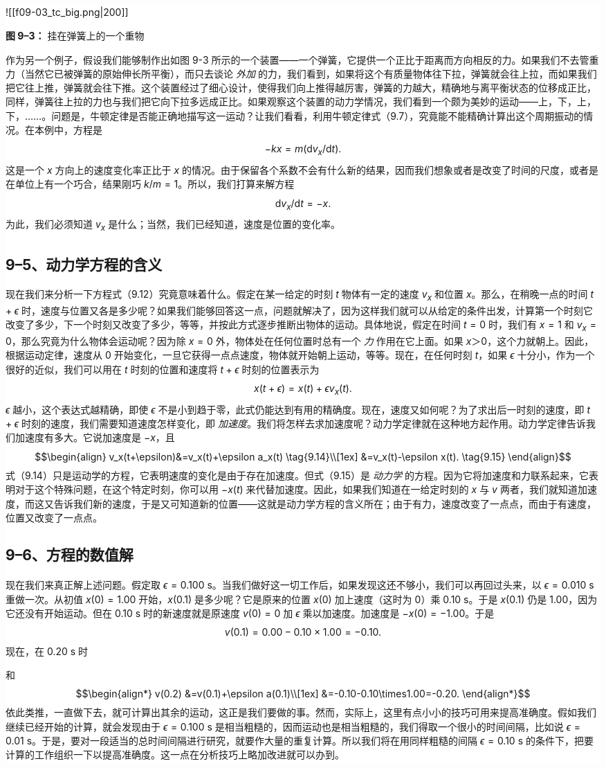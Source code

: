 ![[f09-03_tc_big.png|200]]

**图 9–3：** 挂在弹簧上的一个重物


作为另⼀个例⼦，假设我们能够制作出如图 9-3 所示的⼀个装置——⼀个弹簧，它提供⼀个正⽐于距离⽽⽅向相反的⼒。如果我们不去管重⼒（当然它已被弹簧的原始伸长所平衡），⽽只去谈论 *外加* 的⼒，我们看到，如果将这个有质量物体往下拉，弹簧就会往上拉，⽽如果我们把它往上推，弹簧就会往下推。这个装置经过了细⼼设计，使得我们向上推得越厉害，弹簧的⼒越⼤，精确地与离平衡状态的位移成正⽐，同样，弹簧往上拉的⼒也与我们把它向下拉多远成正⽐。如果观察这个装置的动⼒学情况，我们看到⼀个颇为美妙的运动——上，下，上，下，……。问题是，⽜顿定律是否能正确地描写这⼀运动？让我们看看，利⽤⽜顿定律式（9.7），究竟能不能精确计算出这个周期振动的情况。在本例中，⽅程是
$$\begin{equation}
-kx=m(\mathrm{d}v_x/\mathrm{d}t).            \tag{9.11}
\end{equation}$$
这是⼀个 $x$ ⽅向上的速度变化率正⽐于 $x$ 的情况。由于保留各个系数不会有什么新的结果，因⽽我们想象或者是改变了时间的尺度，或者是在单位上有⼀个巧合，结果刚巧 $k/m=1$。所以，我们打算来解⽅程
$$\begin{equation}
\mathrm{d}v_x/\mathrm{d}t=-x.             \tag{9.12}
\end{equation}$$
为此，我们必须知道 $v_x$ 是什么；当然，我们已经知道，速度是位置的变化率。

## 9–5、动⼒学⽅程的含义

现在我们来分析⼀下⽅程式（9.12）究竟意味着什么。假定在某⼀给定的时刻 $t$ 物体有⼀定的速度 $v_x$ 和位置 $x$。那么，在稍晚⼀点的时间 $t+\epsilon$ 时，速度与位置又各是多少呢？如果我们能够回答这⼀点，问题就解决了，因为这样我们就可以从给定的条件出发，计算第⼀个时刻它改变了多少，下⼀个时刻又改变了多少，等等，并按此⽅式逐步推断出物体的运动。具体地说，假定在时间 $t=0$ 时，我们有 $x=1$ 和 $v_x=0$，那么究竟为什么物体会运动呢？因为除 $x=0$ 外，物体处在任何位置时总有⼀个 *⼒* 作⽤在它上⾯。如果 $x＞0$，这个⼒就朝上。因此，根据运动定律，速度从 $0$ 开始变化，⼀旦它获得⼀点点速度，物体就开始朝上运动，等等。现在，在任何时刻 $t$，如果 $\epsilon$ ⼗分⼩，作为⼀个很好的近似，我们可以⽤在 $t$ 时刻的位置和速度将 $t+\epsilon$ 时刻的位置表示为
$$\begin{equation}
x(t+\epsilon)=x(t)+\epsilon v_x(t).      \tag{9.13}
\end{equation}$$
$\epsilon$ 越⼩，这个表达式越精确，即使 $\epsilon$ 不是⼩到趋于零，此式仍能达到有⽤的精确度。现在，速度又如何呢？为了求出后⼀时刻的速度，即 $t+\epsilon$ 时刻的速度，我们需要知道速度怎样变化，即 *加速度*。我们将怎样去求加速度呢？动⼒学定律就在这种地⽅起作⽤。动⼒学定律告诉我们加速度有多⼤。它说加速度是 $-x$，且
$$\begin{align}
v_x(t+\epsilon)&=v_x(t)+\epsilon a_x(t)    \tag{9.14}\\[1ex]      
&=v_x(t)-\epsilon x(t).               \tag{9.15}
\end{align}$$
式（9.14）只是运动学的⽅程，它表明速度的变化是由于存在加速度。但式（9.15）是 *动⼒学* 的⽅程。因为它将加速度和⼒联系起来，它表明对于这个特殊问题，在这个特定时刻，你可以⽤ $-x(t)$ 来代替加速度。因此，如果我们知道在⼀给定时刻的 $x$ 与 $v$ 两者，我们就知道加速度，⽽这又告诉我们新的速度，于是又可知道新的位置——这就是动⼒学⽅程的含义所在；由于有⼒，速度改变了⼀点点，⽽由于有速度，位置又改变了⼀点点。

## 9–6、⽅程的数值解

现在我们来真正解上述问题。假定取 $\epsilon=0.100$ s。当我们做好这⼀切⼯作后，如果发现这还不够⼩，我们可以再回过头来，以 $\epsilon=0.010$ s 重做⼀次。从初值 $x(0)=1.00$ 开始，$x(0.1)$ 是多少呢？它是原来的位置 $x(0)$ 加上速度（这时为 $0$）乘 $0.10$ s。于是 $x(0.1)$ 仍是 $1.00$，因为它还没有开始运动。但在 $0.10$ s 时的新速度就是原速度 $v(0)=0$ 加 $\epsilon$ 乘以加速度。加速度是 $-x(0)=-1.00$。于是
$$\begin{equation*}
v(0.1) =0.00-0.10\times1.00=-0.10.
\end{equation*}$$
现在，在 $0.20$ s 时

和
$$\begin{align*}
v(0.2) &=v(0.1)+\epsilon a(0.1)\\[1ex]
&=-0.10-0.10\times1.00=-0.20.
\end{align*}$$
依此类推，⼀直做下去，就可计算出其余的运动，这正是我们要做的事。然⽽，实际上，这⾥有点⼩⼩的技巧可⽤来提⾼准确度。假如我们继续已经开始的计算，就会发现由于 $\epsilon=0.100$ s 是相当粗糙的，因⽽运动也是相当粗糙的，我们得取⼀个很⼩的时间间隔，⽐如说 $\epsilon=0.01$ s。于是，要对⼀段适当的总时间间隔进⾏研究，就要作⼤量的重复计算。所以我们将在⽤同样粗糙的间隔 $\epsilon=0.10$ s 的条件下，把要计算的⼯作组织⼀下以提⾼准确度。这⼀点在分析技巧上略加改进就可以办到。
